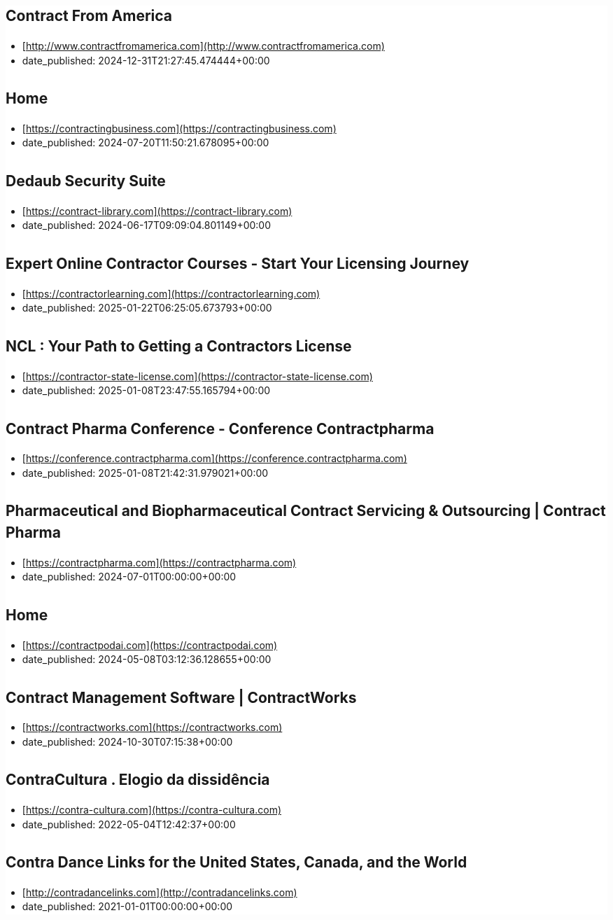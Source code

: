  ## Contract From America
 - [http://www.contractfromamerica.com](http://www.contractfromamerica.com)
 - date_published: 2024-12-31T21:27:45.474444+00:00

 ## Home
 - [https://contractingbusiness.com](https://contractingbusiness.com)
 - date_published: 2024-07-20T11:50:21.678095+00:00

 ## Dedaub Security Suite
 - [https://contract-library.com](https://contract-library.com)
 - date_published: 2024-06-17T09:09:04.801149+00:00

 ## Expert Online Contractor Courses - Start Your Licensing Journey
 - [https://contractorlearning.com](https://contractorlearning.com)
 - date_published: 2025-01-22T06:25:05.673793+00:00

 ## NCL : Your Path to Getting a Contractors License
 - [https://contractor-state-license.com](https://contractor-state-license.com)
 - date_published: 2025-01-08T23:47:55.165794+00:00

 ## Contract Pharma Conference - Conference Contractpharma
 - [https://conference.contractpharma.com](https://conference.contractpharma.com)
 - date_published: 2025-01-08T21:42:31.979021+00:00

 ## Pharmaceutical and Biopharmaceutical Contract Servicing & Outsourcing | Contract Pharma
 - [https://contractpharma.com](https://contractpharma.com)
 - date_published: 2024-07-01T00:00:00+00:00

 ## Home
 - [https://contractpodai.com](https://contractpodai.com)
 - date_published: 2024-05-08T03:12:36.128655+00:00

 ## Contract Management Software | ContractWorks
 - [https://contractworks.com](https://contractworks.com)
 - date_published: 2024-10-30T07:15:38+00:00

 ## ContraCultura . Elogio da dissidência
 - [https://contra-cultura.com](https://contra-cultura.com)
 - date_published: 2022-05-04T12:42:37+00:00

 ## Contra Dance Links for the United States, Canada, and the World
 - [http://contradancelinks.com](http://contradancelinks.com)
 - date_published: 2021-01-01T00:00:00+00:00
